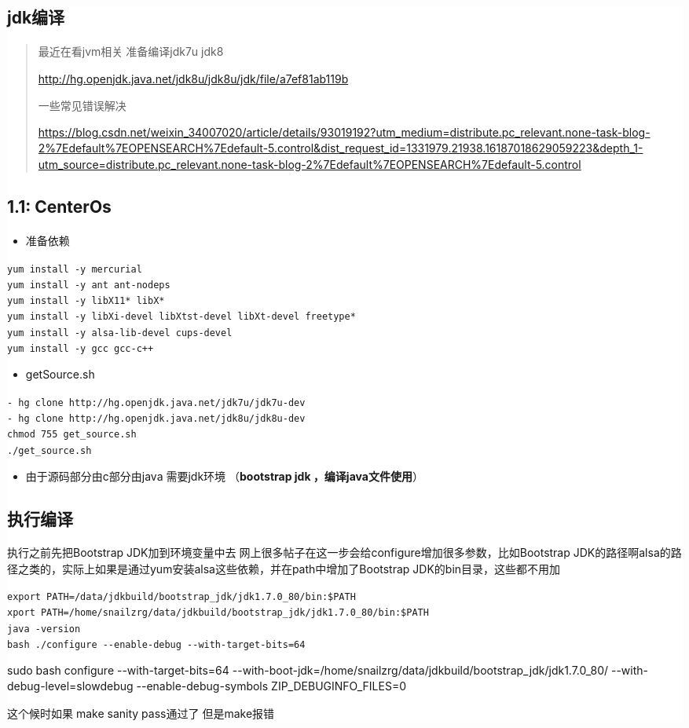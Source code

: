 ## jdk编译

>最近在看jvm相关  准备编译jdk7u jdk8
>
>http://hg.openjdk.java.net/jdk8u/jdk8u/jdk/file/a7ef81ab119b
>
>一些常见错误解决
>
>https://blog.csdn.net/weixin_34007020/article/details/93019192?utm_medium=distribute.pc_relevant.none-task-blog-2%7Edefault%7EOPENSEARCH%7Edefault-5.control&dist_request_id=1331979.21938.16187018629059223&depth_1-utm_source=distribute.pc_relevant.none-task-blog-2%7Edefault%7EOPENSEARCH%7Edefault-5.control

## 1.1: CenterOs

- 准备依赖

```
yum install -y mercurial
yum install -y ant ant-nodeps
yum install -y libX11* libX*
yum install -y libXi-devel libXtst-devel libXt-devel freetype* 
yum install -y alsa-lib-devel cups-devel
yum install -y gcc gcc-c++
```

- getSource.sh

```
- hg clone http://hg.openjdk.java.net/jdk7u/jdk7u-dev
- hg clone http://hg.openjdk.java.net/jdk8u/jdk8u-dev
chmod 755 get_source.sh 
./get_source.sh 
```

- 由于源码部分由c部分由java 需要jdk环境 （**bootstrap jdk ，编译java文件使用**）

## 执行编译

执行之前先把Bootstrap JDK加到环境变量中去
网上很多帖子在这一步会给configure增加很多参数，比如Bootstrap JDK的路径啊alsa的路径之类的，实际上如果是通过yum安装alsa这些依赖，并在path中增加了Bootstrap JDK的bin目录，这些都不用加

```text
export PATH=/data/jdkbuild/bootstrap_jdk/jdk1.7.0_80/bin:$PATH 
xport PATH=/home/snailzrg/data/jdkbuild/bootstrap_jdk/jdk1.7.0_80/bin:$PATH 
java -version 
bash ./configure --enable-debug --with-target-bits=64
```

sudo bash configure --with-target-bits=64 --with-boot-jdk=/home/snailzrg/data/jdkbuild/bootstrap_jdk/jdk1.7.0_80/ --with-debug-level=slowdebug --enable-debug-symbols ZIP_DEBUGINFO_FILES=0

这个候时如果  make sanity pass通过了 但是make报错
